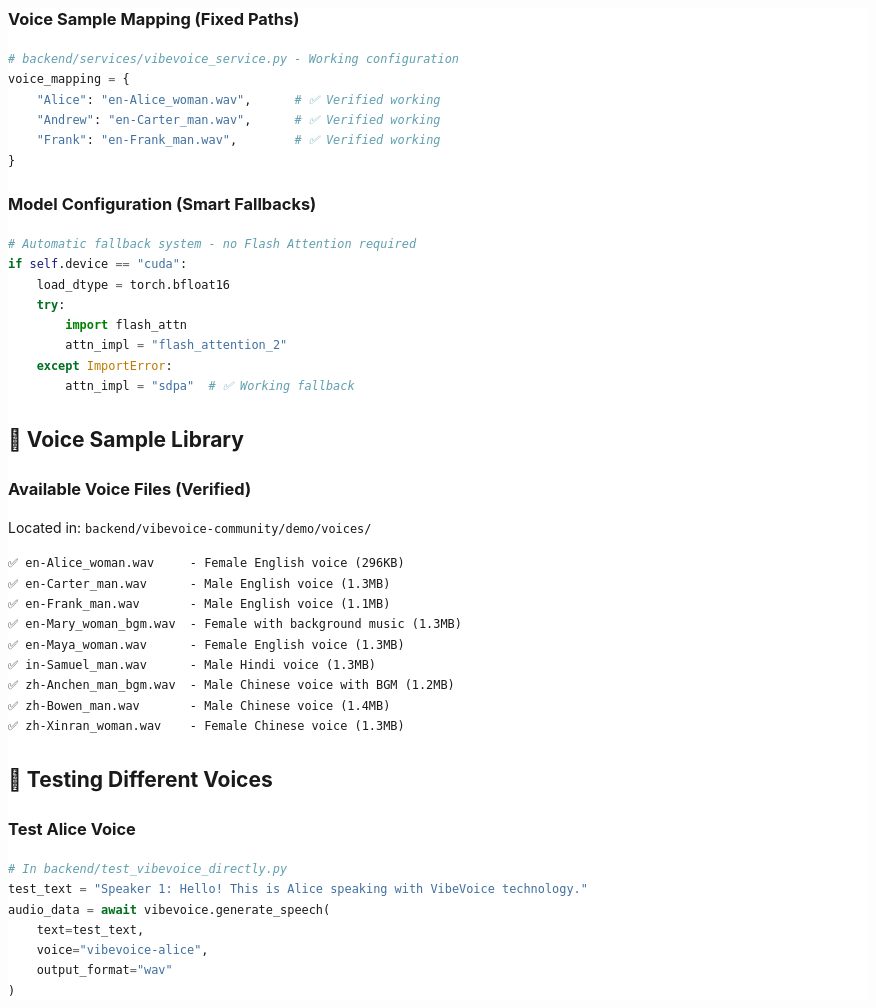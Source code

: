 ### Voice Sample Mapping (Fixed Paths)
```python
# backend/services/vibevoice_service.py - Working configuration
voice_mapping = {
    "Alice": "en-Alice_woman.wav",      # ✅ Verified working
    "Andrew": "en-Carter_man.wav",      # ✅ Verified working  
    "Frank": "en-Frank_man.wav",        # ✅ Verified working
}
```

### Model Configuration (Smart Fallbacks)
```python
# Automatic fallback system - no Flash Attention required
if self.device == "cuda":
    load_dtype = torch.bfloat16
    try:
        import flash_attn
        attn_impl = "flash_attention_2"
    except ImportError:
        attn_impl = "sdpa"  # ✅ Working fallback
```

## 🎤 Voice Sample Library

### Available Voice Files (Verified)
Located in: `backend/vibevoice-community/demo/voices/`

```
✅ en-Alice_woman.wav     - Female English voice (296KB)
✅ en-Carter_man.wav      - Male English voice (1.3MB) 
✅ en-Frank_man.wav       - Male English voice (1.1MB)
✅ en-Mary_woman_bgm.wav  - Female with background music (1.3MB)
✅ en-Maya_woman.wav      - Female English voice (1.3MB)
✅ in-Samuel_man.wav      - Male Hindi voice (1.3MB)
✅ zh-Anchen_man_bgm.wav  - Male Chinese voice with BGM (1.2MB)
✅ zh-Bowen_man.wav       - Male Chinese voice (1.4MB)
✅ zh-Xinran_woman.wav    - Female Chinese voice (1.3MB)
```

## 🧪 Testing Different Voices

### Test Alice Voice
```python
# In backend/test_vibevoice_directly.py
test_text = "Speaker 1: Hello! This is Alice speaking with VibeVoice technology."
audio_data = await vibevoice.generate_speech(
    text=test_text,
    voice="vibevoice-alice",
    output_format="wav"
)
```
